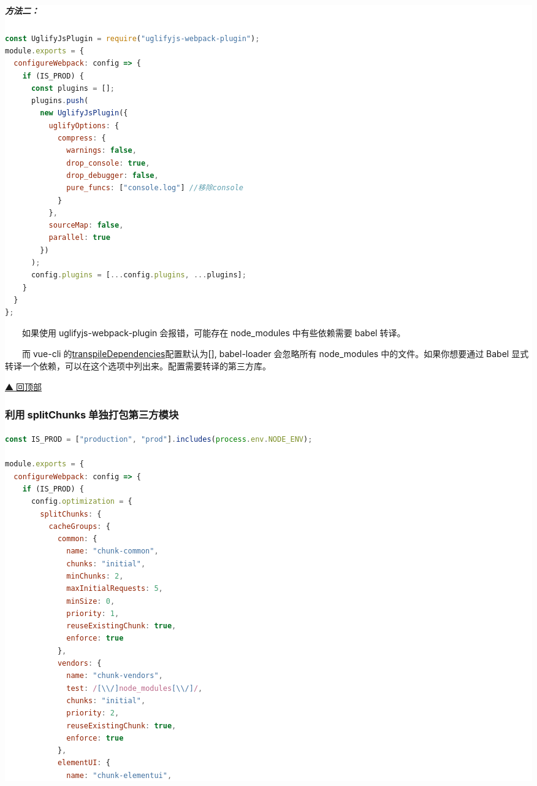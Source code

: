 ##### 方法二：

```javascript
const UglifyJsPlugin = require("uglifyjs-webpack-plugin");
module.exports = {
  configureWebpack: config => {
    if (IS_PROD) {
      const plugins = [];
      plugins.push(
        new UglifyJsPlugin({
          uglifyOptions: {
            compress: {
              warnings: false,
              drop_console: true,
              drop_debugger: false,
              pure_funcs: ["console.log"] //移除console
            }
          },
          sourceMap: false,
          parallel: true
        })
      );
      config.plugins = [...config.plugins, ...plugins];
    }
  }
};
```

&emsp;&emsp;如果使用 uglifyjs-webpack-plugin 会报错，可能存在 node_modules 中有些依赖需要 babel 转译。

&emsp;&emsp;而 vue-cli 的[transpileDependencies](https://cli.vuejs.org/zh/config/#transpiledependencies)配置默认为[], babel-loader 会忽略所有 node_modules 中的文件。如果你想要通过 Babel 显式转译一个依赖，可以在这个选项中列出来。配置需要转译的第三方库。

[▲ 回顶部](#top)

### <span id="splitchunks">利用 splitChunks 单独打包第三方模块</span>

```javascript
const IS_PROD = ["production", "prod"].includes(process.env.NODE_ENV);

module.exports = {
  configureWebpack: config => {
    if (IS_PROD) {
      config.optimization = {
        splitChunks: {
          cacheGroups: {
            common: {
              name: "chunk-common",
              chunks: "initial",
              minChunks: 2,
              maxInitialRequests: 5,
              minSize: 0,
              priority: 1,
              reuseExistingChunk: true,
              enforce: true
            },
            vendors: {
              name: "chunk-vendors",
              test: /[\\/]node_modules[\\/]/,
              chunks: "initial",
              priority: 2,
              reuseExistingChunk: true,
              enforce: true
            },
            elementUI: {
              name: "chunk-elementui",
```